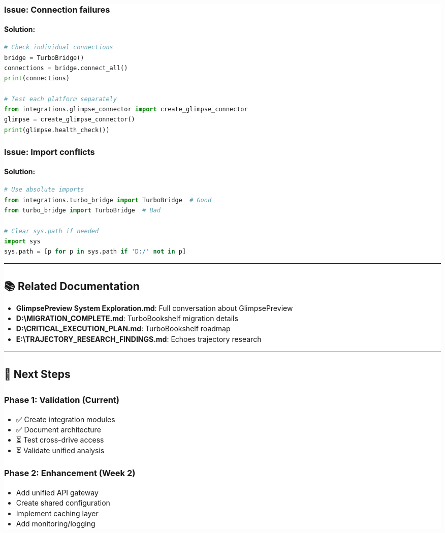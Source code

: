 ### Issue: Connection failures

**Solution:**
```python
# Check individual connections
bridge = TurboBridge()
connections = bridge.connect_all()
print(connections)

# Test each platform separately
from integrations.glimpse_connector import create_glimpse_connector
glimpse = create_glimpse_connector()
print(glimpse.health_check())
```

### Issue: Import conflicts

**Solution:**
```python
# Use absolute imports
from integrations.turbo_bridge import TurboBridge  # Good
from turbo_bridge import TurboBridge  # Bad

# Clear sys.path if needed
import sys
sys.path = [p for p in sys.path if 'D:/' not in p]
```

---

## 📚 Related Documentation

- **GlimpsePreview System Exploration.md**: Full conversation about GlimpsePreview
- **D:\MIGRATION_COMPLETE.md**: TurboBookshelf migration details
- **D:\CRITICAL_EXECUTION_PLAN.md**: TurboBookshelf roadmap
- **E:\TRAJECTORY_RESEARCH_FINDINGS.md**: Echoes trajectory research

---

## 🎯 Next Steps

### Phase 1: Validation (Current)
- ✅ Create integration modules
- ✅ Document architecture
- ⏳ Test cross-drive access
- ⏳ Validate unified analysis

### Phase 2: Enhancement (Week 2)
- Add unified API gateway
- Create shared configuration
- Implement caching layer
- Add monitoring/logging
